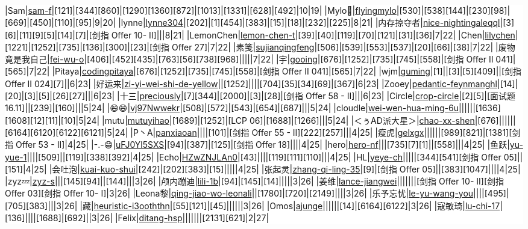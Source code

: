 |Sam|[sam-f](https://leetcode.cn/u/sam-f/)|\[121]|\[344]\[860]|\[1290]\[1360]\[872]|\[1013]|\[1331]|\[628]|\[492]|10|19|
|Mylo🐘|[flyingmylo](https://leetcode.cn/u/flyingmylo/)|\[530]|\[538]\[144]|\[230]\[98]|\[669]|\[450]|\[110]|\[95]|9|20|
|lynne|[lynne304](https://leetcode.cn/u/lynne304/)|\[202]|\[1]\[454]|\[383]|\[15]|\[18]|\[232]|\[225]|8|21|
|内存掠夺者|[nice-nightingaleqql](https://leetcode.cn/u/nice-nightingaleqql/)|\[3]\[6]|\[11]\[9]\[5]|\[14]|\[7]|\[剑指 Offer 10- II]|||8|21|
|LemonChen|[lemon-chen-t](https://leetcode.cn/u/lemon-chen-t/)|\[39]|\[40]|\[119]|\[70]|\[121]|\[31]|\[36]|7|22|
|Chen|[lilychen](https://leetcode.cn/u/lilychen/)|\[1221]|\[1252]|\[735]|\[136]|\[300]|\[23]|\[剑指 Offer 27]|7|22|
|素笺|[sujianqingfeng](https://leetcode.cn/u/sujianqingfeng/)|\[506]|\[539]|\[553]|\[537]|\[20]|\[66]|\[38]|7|22|
|废物竟是我自己|[fei-wu-o](https://leetcode.cn/u/fei-wu-o/)|\[406]|\[452]\[435]|\[763]\[56]\[738]\[968]|||||7|22|
|宇|[gooing](https://leetcode.cn/u/gooing/)|\[676]|\[1252]|\[735]|\[745]|\[558]|\[剑指 Offer II 041]|\[565]|7|22|
|Pitaya|[codingpitaya](https://leetcode.cn/u/codingpitaya/)|\[676]|\[1252]|\[735]|\[745]|\[558]|\[剑指 Offer II 041]|\[565]|7|22|
|wjm|[guming](https://leetcode.cn/u/guming/)|\[1]||\[3]|\[5]\[409]||\[剑指 Offer II 024]\[7]||6|23|
|好运来|[zi-yi-wei-shi-de-yellow](https://leetcode.cn/u/zi-yi-wei-shi-de-yellow/)||\[1252]||||\[704]\[35]\[34]\[69]|\[367]|6|23|
|Zooey|[pedantic-feynmanghl](https://leetcode.cn/u/pedantic-feynmanghl/)|\[14]|\[20]|\[3]|\[5]|\[26]\[27]|||6|23|
|十三|[preciously](https://leetcode.cn/u/preciously/)|\[7]\[344]|\[2000]|\[3]|\[28]|\[剑指 Offer 58 - II]|||6|23|
|Circle|[crop-circle](https://leetcode.cn/u/crop-circle/)|\[2]\[5]|\[面试题 16.11]||\[239]|\[160]|||5|24|
|😄😄|[vj97Nwwekr](https://leetcode.cn/u/vj97Nwwekr/)|\[508]|\[572]|\[543]|\[654]|\[687]|||5|24|
|cloudle|[wei-wen-hua-ming-6u](https://leetcode.cn/u/wei-wen-hua-ming-6u/)||||||\[1636]\[1608]\[12]\[11]|\[10]|5|24|
|mutu|[mutuyihao](https://leetcode.cn/u/mutuyihao/)|\[1689]|\[1252]|\[LCP 06]|\[1688]|\[1266]|||5|24|
|＜ぅAD派大星＞|[chao-xx-shen](https://leetcode.cn/u/chao-xx-shen/)|\[676]||||||\[6164]\[6120]\[6122]\[6121]|5|24|
|P丶A|[panxiaoan](https://leetcode.cn/u/panxiaoan/)||||\[101]|\[剑指 Offer 55 - II]\[222]\[257]|||4|25|
|瘦虎|[gelxgx](https://leetcode.cn/u/gelxgx/)||||||\[989]\[821]|\[1381]\[剑指 Offer 53 - II]|4|25|
|-.-😁|[uFJ0Yl5SXS](https://leetcode.cn/u/uFJ0Yl5SXS/)|\[94]|\[387]|\[125]|\[剑指 Offer 18]||||4|25|
|hero|[hero-nf](https://leetcode.cn/u/hero-nf/)|||\[735]\[7]\[1]||\[558]|||4|25|
|鱼跃|[yu-yue-1](https://leetcode.cn/u/yu-yue-1/)||||\[509]||\[119]|\[338]\[392]|4|25|
|Echo|[HZwZNJLAn0](https://leetcode.cn/u/HZwZNJLAn0/)|\[43]||||\[119]\[111]\[110]|||4|25|
|HL|[yeye-ch](https://leetcode.cn/u/yeye-ch/)|||||\[344]\[541]\[剑指 Offer 05]||\[151]|4|25|
|会吐泡|[kuai-kuo-shui](https://leetcode.cn/u/kuai-kuo-shui/)|\[242]|\[202]\[383]|\[15]|||||4|25|
|张起灵|[zhang-qi-ling-35](https://leetcode.cn/u/zhang-qi-ling-35/)|\[9]|\[剑指 Offer 05]||\[383]\[1047]||||4|25|
|zyz💤|[zyz-s](https://leetcode.cn/u/zyz-s/)|||\[145]\[94]||\[144]|||3|26|
|颅内蹦迪|[lili-1b](https://leetcode.cn/u/lili-1b/)|\[94]|\[145]|\[14]|||||3|26|
|姜维|[lance-jiangwei](https://leetcode.cn/u/lance-jiangwei/)|||||||\[剑指 Offer 10- II]\[剑指 Offer 03]\[剑指 Offer 10- I]|3|26|
|Leona黎|[qing-jiao-wo-leonali](https://leetcode.cn/u/qing-jiao-wo-leonali/)||\[1780]|\[720]|\[2149]||||3|26|
|乐予忘忧|[le-yu-wang-you](https://leetcode.cn/u/le-yu-wang-you/)||||\[495]|\[705]\[383]|||3|26|
|藏|[heuristic-i3ooththn](https://leetcode.cn/u/heuristic-i3ooththn/)|\[55]\[121]|\[45]||||||3|26|
|Omos|[ajunge](https://leetcode.cn/u/ajunge/)||||||\[14]|\[6164]\[6122]|3|26|
|寇敏琦|[lu-chi-17](https://leetcode.cn/u/lu-chi-17/)|\[136]||||\[1688]|\[692]||3|26|
|Felix|[ditang-hsp](https://leetcode.cn/u/ditang-hsp/)|||||||\[2131]\[621]|2|27|